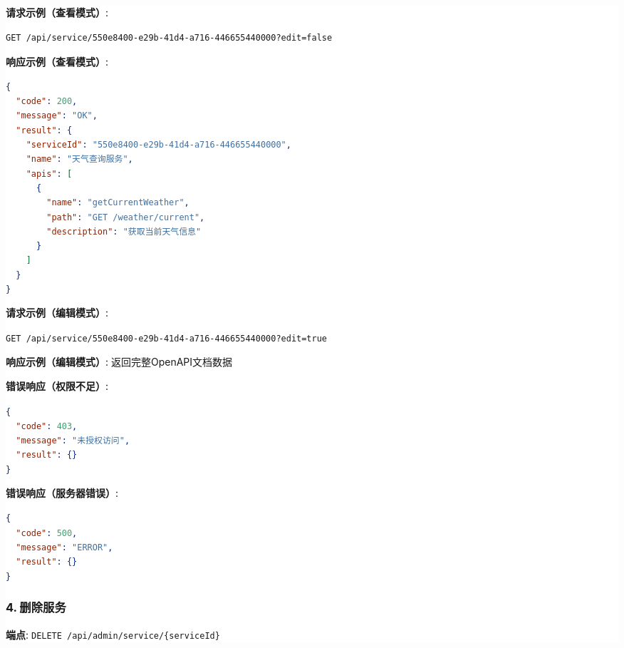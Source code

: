 **请求示例（查看模式）**:

```http
GET /api/service/550e8400-e29b-41d4-a716-446655440000?edit=false
```

**响应示例（查看模式）**:

```json
{
  "code": 200,
  "message": "OK",
  "result": {
    "serviceId": "550e8400-e29b-41d4-a716-446655440000",
    "name": "天气查询服务",
    "apis": [
      {
        "name": "getCurrentWeather",
        "path": "GET /weather/current",
        "description": "获取当前天气信息"
      }
    ]
  }
}
```

**请求示例（编辑模式）**:

```http
GET /api/service/550e8400-e29b-41d4-a716-446655440000?edit=true
```

**响应示例（编辑模式）**: 返回完整OpenAPI文档数据

**错误响应（权限不足）**:

```json
{
  "code": 403,
  "message": "未授权访问",
  "result": {}
}
```

**错误响应（服务器错误）**:

```json
{
  "code": 500,
  "message": "ERROR",
  "result": {}
}
```

### 4. 删除服务

**端点**: `DELETE /api/admin/service/{serviceId}`
